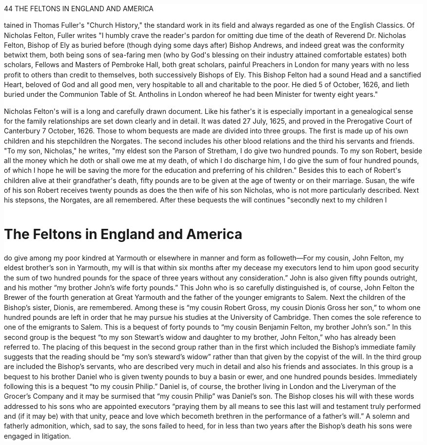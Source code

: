 44 THE FELTONS IN ENGLAND AND AMERICA

tained in Thomas Fuller's "Church History," the standard work in its field and always regarded as one of the English Classics. Of Nicholas Felton, Fuller writes "I humbly crave the reader's pardon for omitting due time of the death of Reverend Dr. Nicholas Felton, Bishop of Ely as buried before (though dying some days after) Bishop Andrews, and indeed great was the conformity betwixt them, both being sons of sea-faring men (who by God's blessing on their industry attained comfortable estates) both scholars, Fellows and Masters of Pembroke Hall, both great scholars, painful Preachers in London for many years with no less profit to others than credit to themselves, both successively Bishops of Ely. This Bishop Felton had a sound Head and a sanctified Heart, beloved of God and all good men, very hospitable to all and charitable to the poor. He died 5 of October, 1626, and lieth buried under the Communion Table of St. Antholins in London whereof he had been Minister for twenty eight years."

Nicholas Felton's will is a long and carefully drawn document. Like his father's it is especially important in a genealogical sense for the family relationships are set down clearly and in detail. It was dated 27 July, 1625, and proved in the Prerogative Court of Canterbury 7 October, 1626. Those to whom bequests are made are divided into three groups. The first is made up of his own children and his stepchildren the Norgates. The second includes his other blood relations and the third his servants and friends. "To my son, Nicholas," he writes, "my eldest son the Parson of Stretham, I do give two hundred pounds. To my son Robert, beside all the money which he doth or shall owe me at my death, of which I do discharge him, I do give the sum of four hundred pounds, of which I hope he will be saving the more for the education and preferring of his children." Besides this to each of Robert's children alive at their grandfather's death, fifty pounds are to be given at the age of twenty or on their marriage. Susan, the wife of his son Robert receives twenty pounds as does the then wife of his son Nicholas, who is not more particularly described. Next his stepsons, the Norgates, are all remembered. After these bequests the will continues "secondly next to my children I

# The Feltons in England and America

do give among my poor kindred at Yarmouth or elsewhere in manner and form as followeth—For my cousin, John Felton, my eldest brother’s son in Yarmouth, my will is that within six months after my decease my executors lend to him upon good security the sum of two hundred pounds for the space of three years without any consideration.” John is also given fifty pounds outright, and his mother “my brother John’s wife forty pounds.” This John who is so carefully distinguished is, of course, John Felton the Brewer of the fourth generation at Great Yarmouth and the father of the younger emigrants to Salem. Next the children of the Bishop’s sister, Dionis, are remembered. Among these is “my cousin Robert Gross, my cousin Dionis Gross her son,” to whom one hundred pounds are left in order that he may pursue his studies at the University of Cambridge. Then comes the sole reference to one of the emigrants to Salem. This is a bequest of forty pounds to “my cousin Benjamin Felton, my brother John’s son.” In this second group is the bequest “to my son Stewart’s widow and daughter to my brother, John Felton,” who has already been referred to. The placing of this bequest in the second group rather than in the first which included the Bishop’s immediate family suggests that the reading should be “my son’s steward’s widow” rather than that given by the copyist of the will. In the third group are included the Bishop’s servants, who are described very much in detail and also his friends and associates. In this group is a bequest to his brother Daniel who is given twenty pounds to buy a basin or ewer, and one hundred pounds besides. Immediately following this is a bequest “to my cousin Philip.” Daniel is, of course, the brother living in London and the Liveryman of the Grocer’s Company and it may be surmised that “my cousin Philip” was Daniel’s son. The Bishop closes his will with these words addressed to his sons who are appointed executors “praying them by all means to see this last will and testament truly performed and (if it may be) with that unity, peace and love which becometh brethren in the performance of a father’s will.” A solemn and fatherly admonition, which, sad to say, the sons failed to heed, for in less than two years after the Bishop’s death his sons were engaged in litigation.
